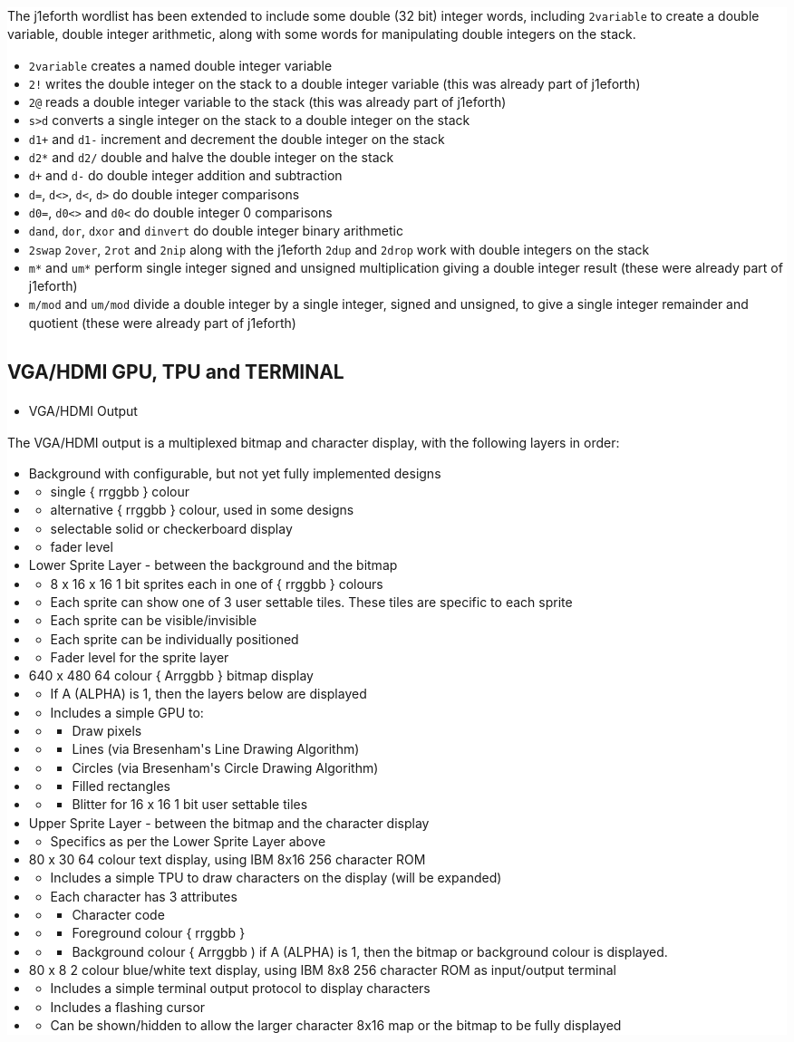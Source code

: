 The j1eforth wordlist has been extended to include some double (32 bit) integer words, including `2variable` to create a double variable, double integer arithmetic, along with some words for manipulating double integers on the stack.

* `2variable` creates a named double integer variable
* `2!` writes the double integer on the stack to a double integer variable (this was already part of j1eforth)
* `2@` reads a double integer variable to the stack (this was already part of j1eforth)
* `s>d` converts a single integer on the stack to a double integer on the stack
* `d1+` and `d1-` increment and decrement the double integer on the stack
* `d2*` and `d2/` double and halve the double integer on the stack
* `d+` and `d-` do double integer addition and subtraction
* `d=`, `d<>`, `d<`, `d>` do double integer comparisons
* `d0=`, `d0<>` and `d0<` do double integer 0 comparisons
* `dand`, `dor`, `dxor` and `dinvert` do double integer binary arithmetic
* `2swap` `2over`, `2rot` and `2nip` along with the j1eforth `2dup` and `2drop` work with double integers on the stack
* `m*` and `um*` perform single integer signed and unsigned multiplication giving a double integer result (these were already part of j1eforth)
* `m/mod` and `um/mod` divide a double integer by a single integer, signed and unsigned, to give a single integer remainder and quotient (these were already part of j1eforth)

## VGA/HDMI GPU, TPU and TERMINAL

* VGA/HDMI Output

The VGA/HDMI output is a multiplexed bitmap and character display, with the following layers in order:

* Background with configurable, but not yet fully implemented designs
* - single { rrggbb } colour
* - alternative { rrggbb } colour, used in some designs
* - selectable solid or checkerboard display
* - fader level
* Lower Sprite Layer - between the background and the bitmap
* - 8 x 16 x 16 1 bit sprites each in one of { rrggbb } colours
* - Each sprite can show one of 3 user settable tiles. These tiles are specific to each sprite
* - Each sprite can be visible/invisible
* - Each sprite can be individually positioned
* - Fader level for the sprite layer
* 640 x 480 64 colour { Arrggbb } bitmap display
* - If A (ALPHA) is 1, then the layers below are displayed
* - Includes a simple GPU to:
* - - Draw pixels
* - - Lines (via Bresenham's Line Drawing Algorithm)
* - - Circles (via Bresenham's Circle Drawing Algorithm) 
* - - Filled rectangles
* - - Blitter for 16 x 16 1 bit user settable tiles
* Upper Sprite Layer - between the bitmap and the character display
* - Specifics as per the Lower Sprite Layer above
* 80 x 30 64 colour text display, using IBM 8x16 256 character ROM
* - Includes a simple TPU to draw characters on the display (will be expanded)
* - Each character has 3 attributes
* - - Character code
* - - Foreground colour { rrggbb }
* - - Background colour { Arrggbb ) if A (ALPHA) is 1, then the bitmap or background colour is displayed.
* 80 x 8 2 colour blue/white text display, using IBM 8x8 256 character ROM as input/output terminal
* - Includes a simple terminal output protocol to display characters
* - Includes a flashing cursor
* - Can be shown/hidden to allow the larger character 8x16 map or the bitmap to be fully displayed
